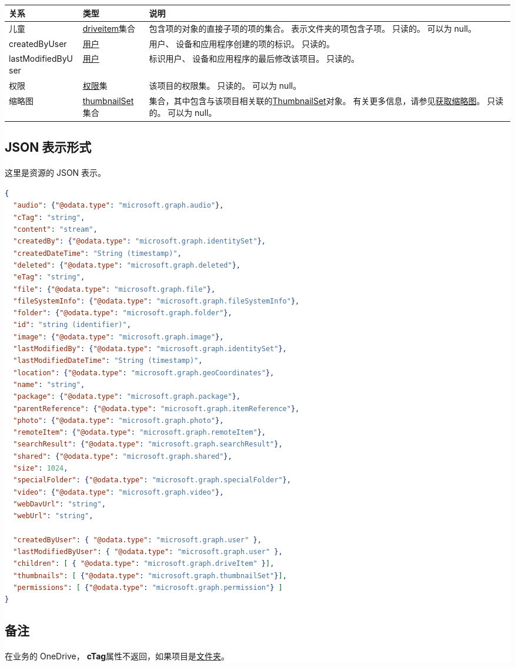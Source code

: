| 关系       | 类型                                       | 说明                                                                                                                                                                       |
|:-------------------|:-------------------------------------------|:----------------------------------------------------------------------------------------------------------------------------------------------------------------------------------|
| 儿童           | [driveitem](driveitem.md)集合       | 包含项的对象的直接子项的项的集合。 表示文件夹的项包含子项。 只读的。 可以为 null。                                        |
| createdByUser      | [用户](user.md)                            | 用户、 设备和应用程序创建的项的标识。 只读的。                                                                                                  |
| lastModifiedByUser | [用户](user.md)                            | 标识用户、 设备和应用程序的最后修改该项目。 只读的。                                                                                            |
| 权限        | [权限](permission.md)集     | 该项目的权限集。 只读的。 可以为 null。                                                                                                                         |
| 缩略图         | [thumbnailSet](thumbnailset.md)集合 | 集合，其中包含与该项目相关联的[ThumbnailSet](thumbnailSet.md)对象。 有关更多信息，请参见[获取缩略图](../api/thumbnailset_get.md)。 只读的。 可以为 null。 |

## <a name="json-representation"></a>JSON 表示形式

这里是资源的 JSON 表示。



```json
{
  "audio": {"@odata.type": "microsoft.graph.audio"},
  "cTag": "string",
  "content": "stream",
  "createdBy": {"@odata.type": "microsoft.graph.identitySet"},
  "createdDateTime": "String (timestamp)",
  "deleted": {"@odata.type": "microsoft.graph.deleted"},
  "eTag": "string",
  "file": {"@odata.type": "microsoft.graph.file"},
  "fileSystemInfo": {"@odata.type": "microsoft.graph.fileSystemInfo"},
  "folder": {"@odata.type": "microsoft.graph.folder"},
  "id": "string (identifier)",
  "image": {"@odata.type": "microsoft.graph.image"},
  "lastModifiedBy": {"@odata.type": "microsoft.graph.identitySet"},
  "lastModifiedDateTime": "String (timestamp)",
  "location": {"@odata.type": "microsoft.graph.geoCoordinates"},
  "name": "string",
  "package": {"@odata.type": "microsoft.graph.package"},
  "parentReference": {"@odata.type": "microsoft.graph.itemReference"},
  "photo": {"@odata.type": "microsoft.graph.photo"},
  "remoteItem": {"@odata.type": "microsoft.graph.remoteItem"},
  "searchResult": {"@odata.type": "microsoft.graph.searchResult"},
  "shared": {"@odata.type": "microsoft.graph.shared"},
  "size": 1024,
  "specialFolder": {"@odata.type": "microsoft.graph.specialFolder"},
  "video": {"@odata.type": "microsoft.graph.video"},
  "webDavUrl": "string",
  "webUrl": "string",

  "createdByUser": { "@odata.type": "microsoft.graph.user" },
  "lastModifiedByUser": { "@odata.type": "microsoft.graph.user" },
  "children": [ { "@odata.type": "microsoft.graph.driveItem" }],
  "thumbnails": [ {"@odata.type": "microsoft.graph.thumbnailSet"}],
  "permissions": [ {"@odata.type": "microsoft.graph.permission"} ]
}

```

## <a name="remarks"></a>备注

在业务的 OneDrive， **cTag**属性不返回，如果项目是[文件夹](folder.md)。



